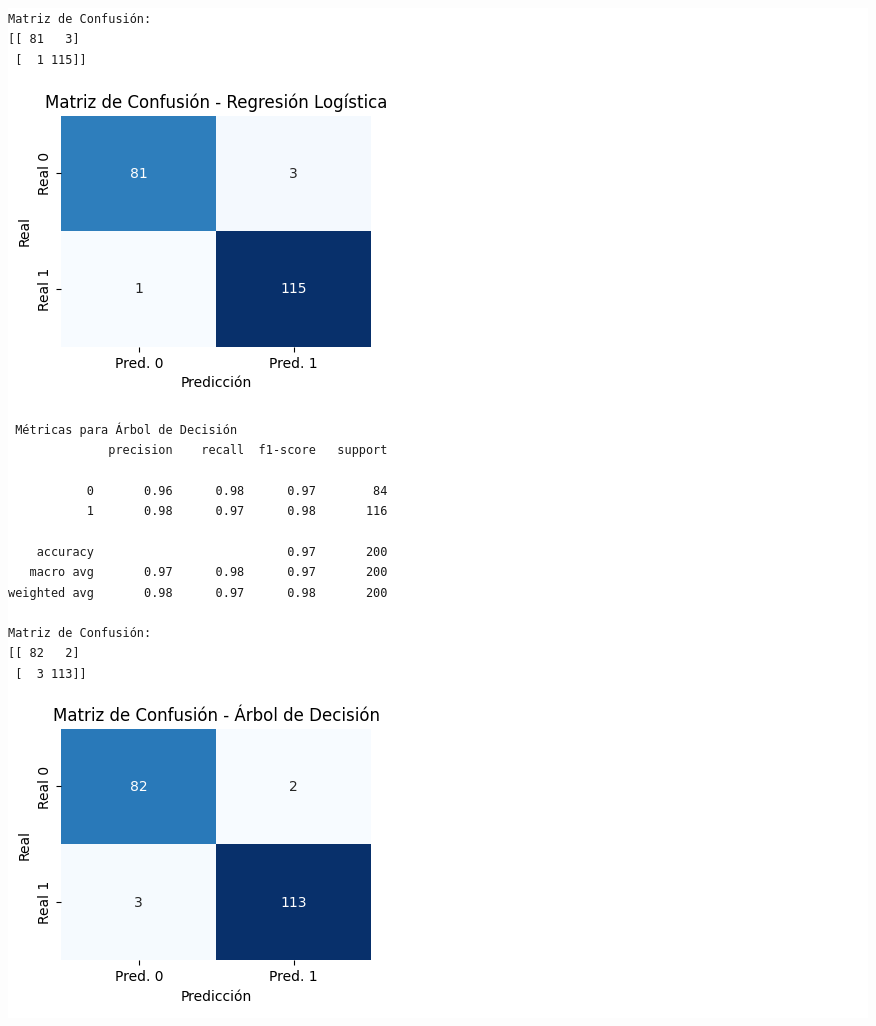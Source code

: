     Matriz de Confusión:
    [[ 81   3]
     [  1 115]]
    


    
![png](output_27_1.png)
    


    
     Métricas para Árbol de Decisión 
                  precision    recall  f1-score   support
    
               0       0.96      0.98      0.97        84
               1       0.98      0.97      0.98       116
    
        accuracy                           0.97       200
       macro avg       0.97      0.98      0.97       200
    weighted avg       0.98      0.97      0.98       200
    
    Matriz de Confusión:
    [[ 82   2]
     [  3 113]]
    


    
![png](output_27_3.png)
    